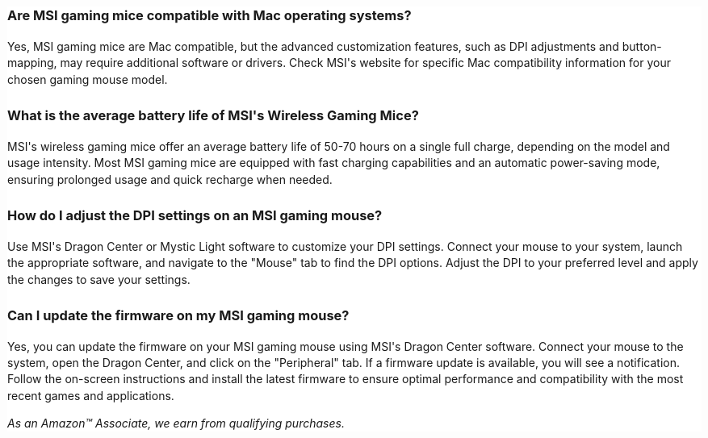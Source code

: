 
### Are MSI gaming mice compatible with Mac operating systems?

Yes, MSI gaming mice are Mac compatible, but the advanced customization features, such as DPI adjustments and button-mapping, may require additional software or drivers. Check MSI's website for specific Mac compatibility information for your chosen gaming mouse model. 


### What is the average battery life of MSI's Wireless Gaming Mice?

MSI's wireless gaming mice offer an average battery life of 50-70 hours on a single full charge, depending on the model and usage intensity. Most MSI gaming mice are equipped with fast charging capabilities and an automatic power-saving mode, ensuring prolonged usage and quick recharge when needed. 


### How do I adjust the DPI settings on an MSI gaming mouse?

Use MSI's Dragon Center or Mystic Light software to customize your DPI settings. Connect your mouse to your system, launch the appropriate software, and navigate to the "Mouse" tab to find the DPI options. Adjust the DPI to your preferred level and apply the changes to save your settings. 


### Can I update the firmware on my MSI gaming mouse?

Yes, you can update the firmware on your MSI gaming mouse using MSI's Dragon Center software. Connect your mouse to the system, open the Dragon Center, and click on the "Peripheral" tab. If a firmware update is available, you will see a notification. Follow the on-screen instructions and install the latest firmware to ensure optimal performance and compatibility with the most recent games and applications. 

*As an Amazon™ Associate, we earn from qualifying purchases.*